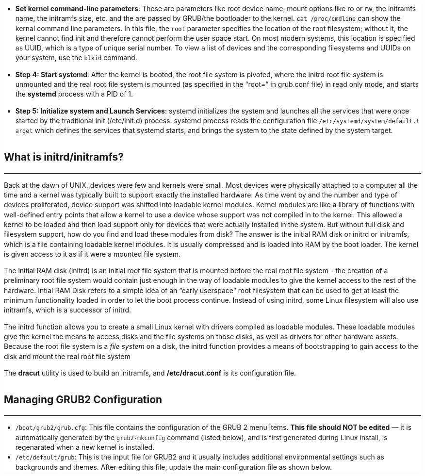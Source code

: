 - **Set kernel command-line parameters**: These are parameters like root device name, mount options like ro or rw, the initramfs name, the initramfs size, etc. and the are passed by GRUB/the bootloader to the kernel. `cat /proc/cmdline` can show the kernal command line parameters. In this file, the `root` parameter specifies the location of the root filesystem; without it, the kernel cannot find init and therefore cannot perform the user space start. On most modern systems, this location is specified as UUID, which is a type of unique serial number. To view a list of devices and the corresponding filesystems and UUIDs on your system, use the `blkid` command.

- **Step 4: Start systemd**: After the kernel is booted, the root file system is pivoted, where the initrd root file system is unmounted and the real root file system is mounted (as specified in the “root=” in grub.conf file) in read only mode, and starts the **systemd** process with a PID of 1.
- **Step 5: Initialize system and Launch Services**: systemd initializes the system and launches all the services that were once started by the traditional init (/etc/init.d) process. systemd process reads the configuration file `/etc/systemd/system/default.target` which defines the services that systemd starts, and brings the system to the state defined by the system target.

## What is initrd/initramfs?
---
Back at the dawn of UNIX, devices were few and kernels were small. Most devices were physically attached to a computer all the time and a kernel was typically built to support exactly the installed hardware. As time went by and the number and type of devices proliferated, device support was shifted into loadable kernel modules. Kernel modules are like a library of functions with well-defined entry points that allow a kernel to use a device whose support was not compiled in to the kernel. This allowed a kernel to be loaded and then load support only for devices that were actually installed in the system. But without full disk and filesystem support, how do you find and load these modules from disk? The answer is the initial RAM disk or initrd or initramfs, which is a file containing loadable kernel modules. It is usually compressed and is loaded into RAM by the boot loader. The kernel is given access to it as if it were a mounted file system.

The initial RAM disk (initrd) is an initial root file system that is mounted before the real root file system - the creation of a preliminary root file system would contain just enough in the way of loadable modules to give the kernel access to the rest of the hardware. Intial RAM Disk refers to a simple idea of an “early userspace” root filesystem that can be used to get at least the minimum functionality loaded in order to let the boot process continue. Instead of using initrd, some Linux filesystem will also use initramfs, which is a successor of initrd.

The initrd function allows you to create a small Linux kernel with drivers compiled as loadable modules. These loadable modules give the kernel the means to access disks and the file systems on those disks, as well as drivers for other hardware assets. Because the root file system is a *file system* on a disk, the initrd function provides a means of bootstrapping to gain access to the disk and mount the real root file system

The **dracut** utility is used to build an initramfs, and **/etc/dracut.conf** is its configuration file.

## Managing GRUB2 Configuration
---
- `/boot/grub2/grub.cfg`: This file contains the configuration of the GRUB 2 menu items. **This file should NOT be edited** — it is automatically generated by the `grub2-mkconfig` command (listed below), and is first generated during Linux install, is regenarated when a new kernel is installed. 
- `/etc/default/grub`: This is the input file for GRUB2 and it usually includes additional environmental settings such as backgrounds and themes. After editing this file, update the main configuration file as shown below.
